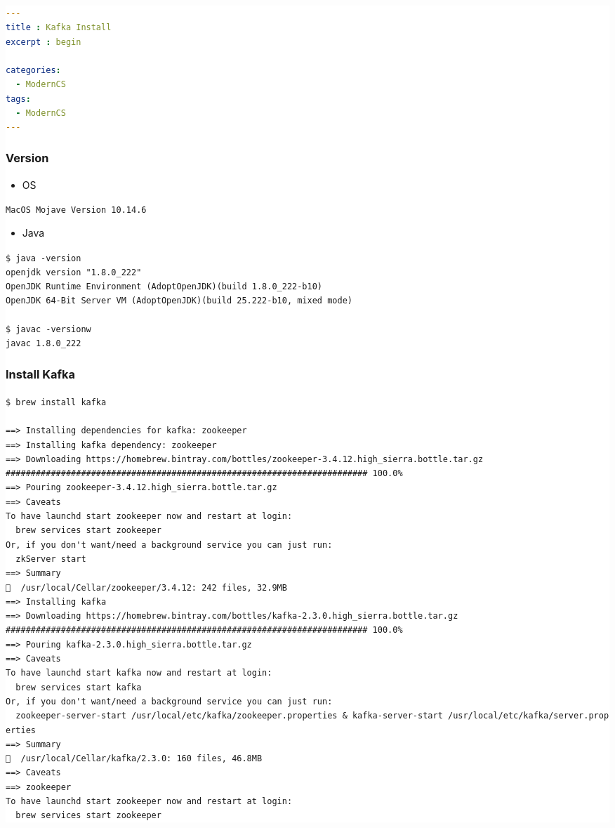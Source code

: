 ```yaml
---
title : Kafka Install
excerpt : begin

categories:
  - ModernCS
tags:
  - ModernCS
---
```



### Version

 * OS 
 
```
MacOS Mojave Version 10.14.6
```

* Java 

```
$ java -version
openjdk version "1.8.0_222"
OpenJDK Runtime Environment (AdoptOpenJDK)(build 1.8.0_222-b10)
OpenJDK 64-Bit Server VM (AdoptOpenJDK)(build 25.222-b10, mixed mode)

$ javac -versionw
javac 1.8.0_222
```


###  Install Kafka

```
$ brew install kafka

==> Installing dependencies for kafka: zookeeper
==> Installing kafka dependency: zookeeper
==> Downloading https://homebrew.bintray.com/bottles/zookeeper-3.4.12.high_sierra.bottle.tar.gz
######################################################################## 100.0%
==> Pouring zookeeper-3.4.12.high_sierra.bottle.tar.gz
==> Caveats
To have launchd start zookeeper now and restart at login:
  brew services start zookeeper
Or, if you don't want/need a background service you can just run:
  zkServer start
==> Summary
🍺  /usr/local/Cellar/zookeeper/3.4.12: 242 files, 32.9MB
==> Installing kafka
==> Downloading https://homebrew.bintray.com/bottles/kafka-2.3.0.high_sierra.bottle.tar.gz
######################################################################## 100.0%
==> Pouring kafka-2.3.0.high_sierra.bottle.tar.gz
==> Caveats
To have launchd start kafka now and restart at login:
  brew services start kafka
Or, if you don't want/need a background service you can just run:
  zookeeper-server-start /usr/local/etc/kafka/zookeeper.properties & kafka-server-start /usr/local/etc/kafka/server.properties
==> Summary
🍺  /usr/local/Cellar/kafka/2.3.0: 160 files, 46.8MB
==> Caveats
==> zookeeper
To have launchd start zookeeper now and restart at login:
  brew services start zookeeper
```